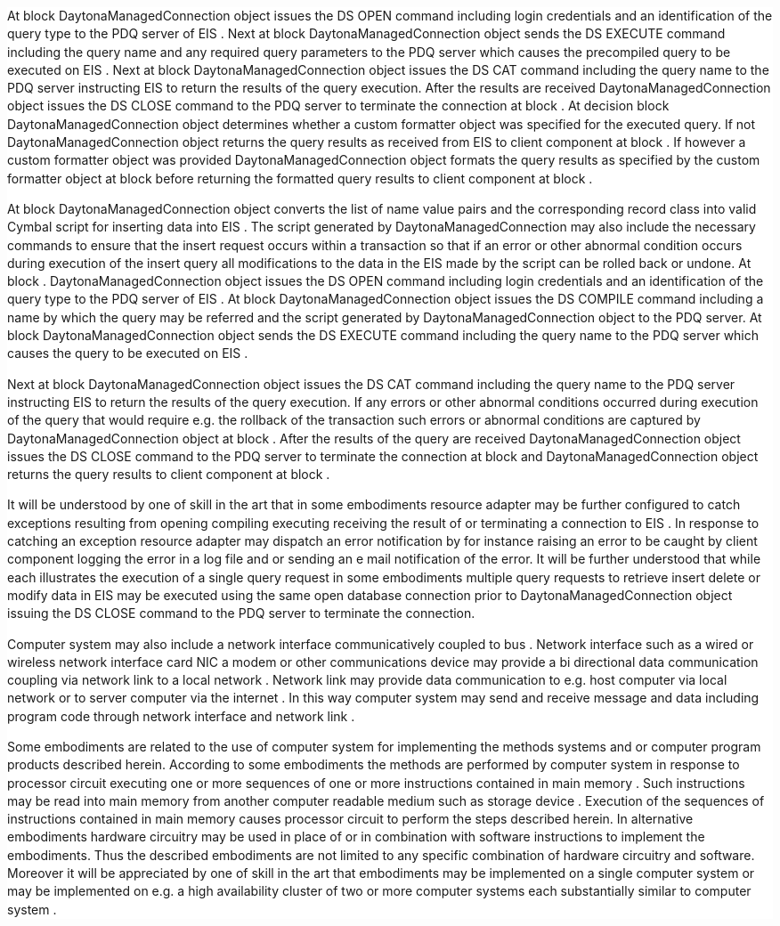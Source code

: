 At block DaytonaManagedConnection object issues the DS OPEN command including login credentials and an identification of the query type to the PDQ server of EIS . Next at block DaytonaManagedConnection object sends the DS EXECUTE command including the query name and any required query parameters to the PDQ server which causes the precompiled query to be executed on EIS . Next at block DaytonaManagedConnection object issues the DS CAT command including the query name to the PDQ server instructing EIS to return the results of the query execution. After the results are received DaytonaManagedConnection object issues the DS CLOSE command to the PDQ server to terminate the connection at block . At decision block DaytonaManagedConnection object determines whether a custom formatter object was specified for the executed query. If not DaytonaManagedConnection object returns the query results as received from EIS to client component at block . If however a custom formatter object was provided DaytonaManagedConnection object formats the query results as specified by the custom formatter object at block before returning the formatted query results to client component at block .

At block DaytonaManagedConnection object converts the list of name value pairs and the corresponding record class into valid Cymbal script for inserting data into EIS . The script generated by DaytonaManagedConnection may also include the necessary commands to ensure that the insert request occurs within a transaction so that if an error or other abnormal condition occurs during execution of the insert query all modifications to the data in the EIS made by the script can be rolled back or undone. At block . DaytonaManagedConnection object issues the DS OPEN command including login credentials and an identification of the query type to the PDQ server of EIS . At block DaytonaManagedConnection object issues the DS COMPILE command including a name by which the query may be referred and the script generated by DaytonaManagedConnection object to the PDQ server. At block DaytonaManagedConnection object sends the DS EXECUTE command including the query name to the PDQ server which causes the query to be executed on EIS .

Next at block DaytonaManagedConnection object issues the DS CAT command including the query name to the PDQ server instructing EIS to return the results of the query execution. If any errors or other abnormal conditions occurred during execution of the query that would require e.g. the rollback of the transaction such errors or abnormal conditions are captured by DaytonaManagedConnection object at block . After the results of the query are received DaytonaManagedConnection object issues the DS CLOSE command to the PDQ server to terminate the connection at block and DaytonaManagedConnection object returns the query results to client component at block .

It will be understood by one of skill in the art that in some embodiments resource adapter may be further configured to catch exceptions resulting from opening compiling executing receiving the result of or terminating a connection to EIS . In response to catching an exception resource adapter may dispatch an error notification by for instance raising an error to be caught by client component logging the error in a log file and or sending an e mail notification of the error. It will be further understood that while each illustrates the execution of a single query request in some embodiments multiple query requests to retrieve insert delete or modify data in EIS may be executed using the same open database connection prior to DaytonaManagedConnection object issuing the DS CLOSE command to the PDQ server to terminate the connection.

Computer system may also include a network interface communicatively coupled to bus . Network interface such as a wired or wireless network interface card NIC a modem or other communications device may provide a bi directional data communication coupling via network link to a local network . Network link may provide data communication to e.g. host computer via local network or to server computer via the internet . In this way computer system may send and receive message and data including program code through network interface and network link .

Some embodiments are related to the use of computer system for implementing the methods systems and or computer program products described herein. According to some embodiments the methods are performed by computer system in response to processor circuit executing one or more sequences of one or more instructions contained in main memory . Such instructions may be read into main memory from another computer readable medium such as storage device . Execution of the sequences of instructions contained in main memory causes processor circuit to perform the steps described herein. In alternative embodiments hardware circuitry may be used in place of or in combination with software instructions to implement the embodiments. Thus the described embodiments are not limited to any specific combination of hardware circuitry and software. Moreover it will be appreciated by one of skill in the art that embodiments may be implemented on a single computer system or may be implemented on e.g. a high availability cluster of two or more computer systems each substantially similar to computer system .
